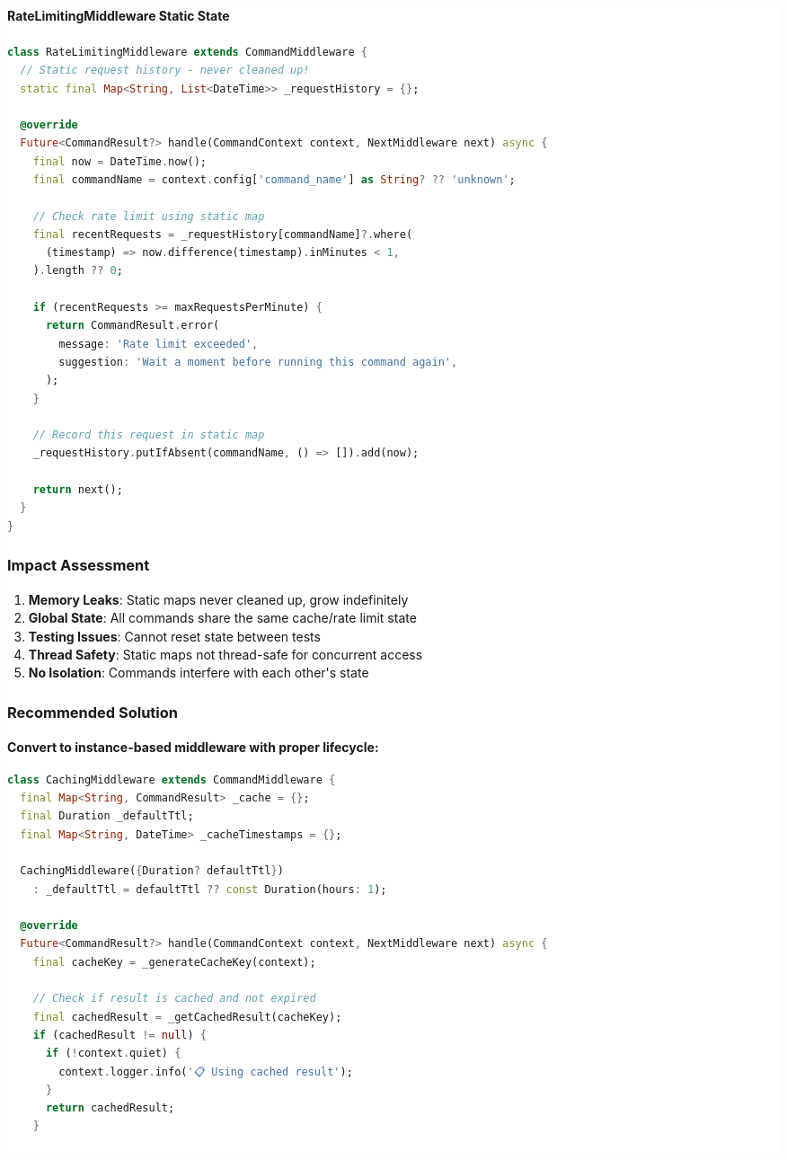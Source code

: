 #### RateLimitingMiddleware Static State
```dart
class RateLimitingMiddleware extends CommandMiddleware {
  // Static request history - never cleaned up!
  static final Map<String, List<DateTime>> _requestHistory = {};

  @override
  Future<CommandResult?> handle(CommandContext context, NextMiddleware next) async {
    final now = DateTime.now();
    final commandName = context.config['command_name'] as String? ?? 'unknown';
    
    // Check rate limit using static map
    final recentRequests = _requestHistory[commandName]?.where(
      (timestamp) => now.difference(timestamp).inMinutes < 1,
    ).length ?? 0;
    
    if (recentRequests >= maxRequestsPerMinute) {
      return CommandResult.error(
        message: 'Rate limit exceeded',
        suggestion: 'Wait a moment before running this command again',
      );
    }
    
    // Record this request in static map
    _requestHistory.putIfAbsent(commandName, () => []).add(now);
    
    return next();
  }
}
```

### Impact Assessment

1. **Memory Leaks**: Static maps never cleaned up, grow indefinitely
2. **Global State**: All commands share the same cache/rate limit state
3. **Testing Issues**: Cannot reset state between tests
4. **Thread Safety**: Static maps not thread-safe for concurrent access
5. **No Isolation**: Commands interfere with each other's state

### Recommended Solution

**Convert to instance-based middleware with proper lifecycle:**

```dart
class CachingMiddleware extends CommandMiddleware {
  final Map<String, CommandResult> _cache = {};
  final Duration _defaultTtl;
  final Map<String, DateTime> _cacheTimestamps = {};

  CachingMiddleware({Duration? defaultTtl}) 
    : _defaultTtl = defaultTtl ?? const Duration(hours: 1);

  @override
  Future<CommandResult?> handle(CommandContext context, NextMiddleware next) async {
    final cacheKey = _generateCacheKey(context);
    
    // Check if result is cached and not expired
    final cachedResult = _getCachedResult(cacheKey);
    if (cachedResult != null) {
      if (!context.quiet) {
        context.logger.info('📋 Using cached result');
      }
      return cachedResult;
    }
    
```